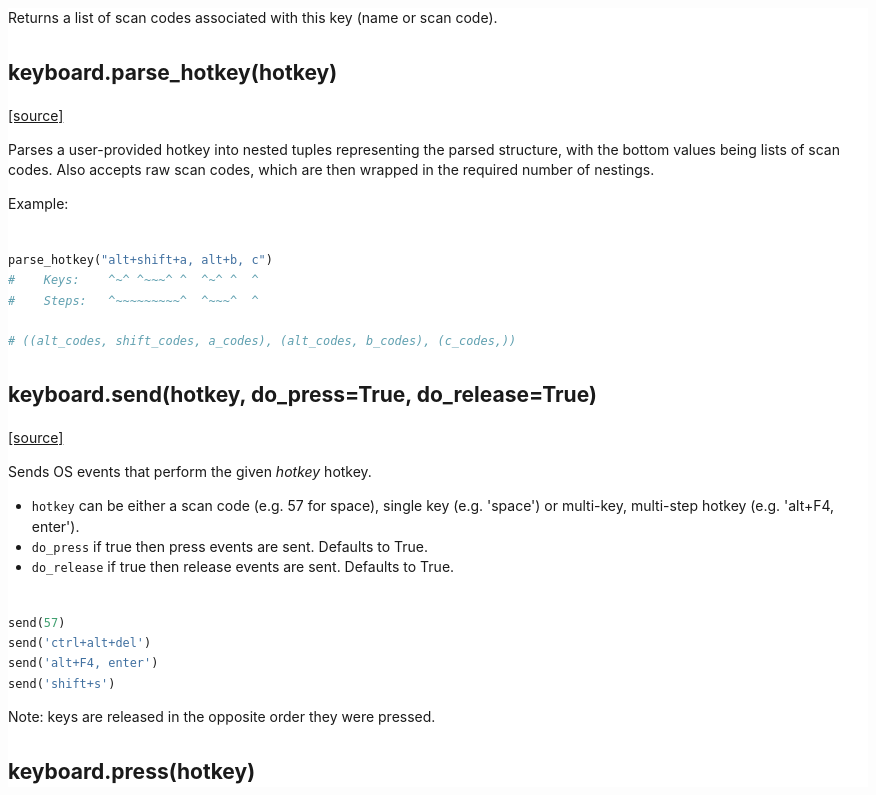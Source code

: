 
Returns a list of scan codes associated with this key (name or scan code).



<a name="keyboard.parse_hotkey"/>

## keyboard.**parse\_hotkey**(hotkey)

[\[source\]](https://github.com/boppreh/keyboard/blob/master/keyboard/__init__.py#L330)


Parses a user-provided hotkey into nested tuples representing the
parsed structure, with the bottom values being lists of scan codes.
Also accepts raw scan codes, which are then wrapped in the required
number of nestings.

Example:

```py

parse_hotkey("alt+shift+a, alt+b, c")
#    Keys:    ^~^ ^~~~^ ^  ^~^ ^  ^
#    Steps:   ^~~~~~~~~~^  ^~~~^  ^

# ((alt_codes, shift_codes, a_codes), (alt_codes, b_codes), (c_codes,))
```



<a name="keyboard.send"/>

## keyboard.**send**(hotkey, do\_press=True, do\_release=True)

[\[source\]](https://github.com/boppreh/keyboard/blob/master/keyboard/__init__.py#L363)


Sends OS events that perform the given *hotkey* hotkey.

- `hotkey` can be either a scan code (e.g. 57 for space), single key
(e.g. 'space') or multi-key, multi-step hotkey (e.g. 'alt+F4, enter').
- `do_press` if true then press events are sent. Defaults to True.
- `do_release` if true then release events are sent. Defaults to True.

```py

send(57)
send('ctrl+alt+del')
send('alt+F4, enter')
send('shift+s')
```

Note: keys are released in the opposite order they were pressed.



<a name="keyboard.press"/>

## keyboard.**press**(hotkey)
